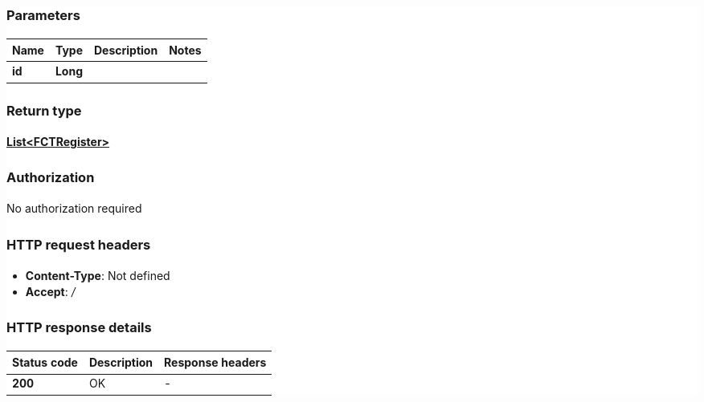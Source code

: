 ### Parameters

| Name | Type | Description  | Notes |
|------------- | ------------- | ------------- | -------------|
| **id** | **Long**|  | |

### Return type

[**List&lt;FCTRegister&gt;**](FCTRegister.md)

### Authorization

No authorization required

### HTTP request headers

 - **Content-Type**: Not defined
 - **Accept**: */*

### HTTP response details
| Status code | Description | Response headers |
|-------------|-------------|------------------|
| **200** | OK |  -  |


